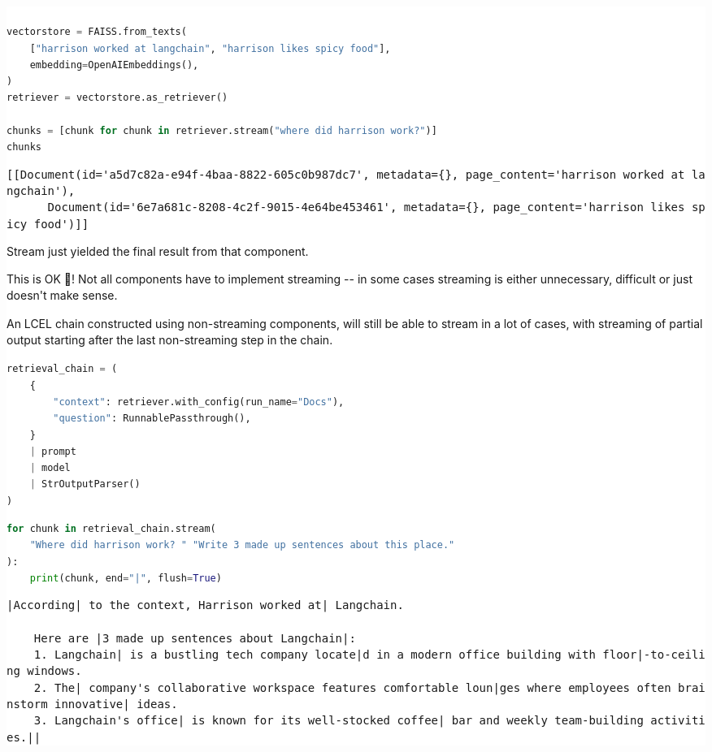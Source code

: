 ```python

vectorstore = FAISS.from_texts(
    ["harrison worked at langchain", "harrison likes spicy food"],
    embedding=OpenAIEmbeddings(),
)
retriever = vectorstore.as_retriever()

chunks = [chunk for chunk in retriever.stream("where did harrison work?")]
chunks
```




<pre class="custom">[[Document(id='a5d7c82a-e94f-4baa-8822-605c0b987dc7', metadata={}, page_content='harrison worked at langchain'),
      Document(id='6e7a681c-8208-4c2f-9015-4e64be453461', metadata={}, page_content='harrison likes spicy food')]]</pre>



Stream just yielded the final result from that component.

This is OK 🥹! Not all components have to implement streaming -- in some cases streaming is either unnecessary, difficult or just doesn't make sense.

An LCEL chain constructed using non-streaming components, will still be able to stream in a lot of cases, with streaming of partial output starting after the last non-streaming step in the chain.

```python
retrieval_chain = (
    {
        "context": retriever.with_config(run_name="Docs"),
        "question": RunnablePassthrough(),
    }
    | prompt
    | model
    | StrOutputParser()
)
```

```python
for chunk in retrieval_chain.stream(
    "Where did harrison work? " "Write 3 made up sentences about this place."
):
    print(chunk, end="|", flush=True)
```

<pre class="custom">|According| to the context, Harrison worked at| Langchain.
    
    Here are |3 made up sentences about Langchain|:
    1. Langchain| is a bustling tech company locate|d in a modern office building with floor|-to-ceiling windows.
    2. The| company's collaborative workspace features comfortable loun|ges where employees often brainstorm innovative| ideas.
    3. Langchain's office| is known for its well-stocked coffee| bar and weekly team-building activities.||</pre>
